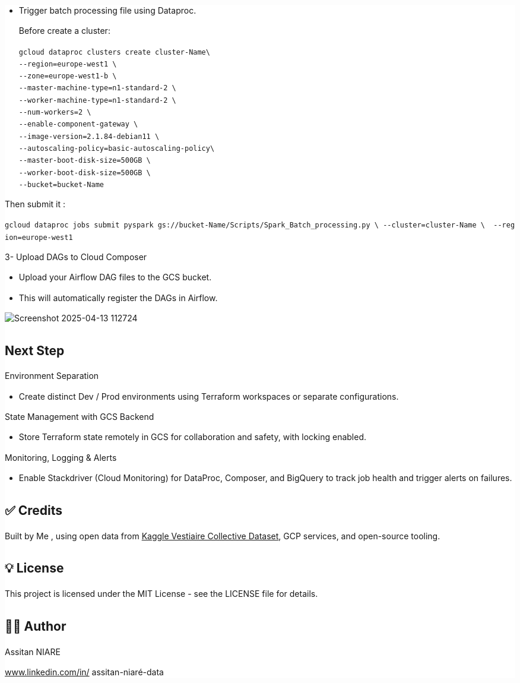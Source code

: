 - Trigger batch processing file using Dataproc.
  
  Before create a cluster:
    ```
   gcloud dataproc clusters create cluster-Name\
  --region=europe-west1 \
  --zone=europe-west1-b \
  --master-machine-type=n1-standard-2 \
  --worker-machine-type=n1-standard-2 \
  --num-workers=2 \
  --enable-component-gateway \
  --image-version=2.1.84-debian11 \
  --autoscaling-policy=basic-autoscaling-policy\
  --master-boot-disk-size=500GB \
  --worker-boot-disk-size=500GB \
  --bucket=bucket-Name

Then submit it :
    <pre> ``` gcloud dataproc jobs submit pyspark gs://bucket-Name/Scripts/Spark_Batch_processing.py \
             --cluster=cluster-Name \ 
              --region=europe-west1 ``` </pre>
           

3- Upload DAGs to Cloud Composer

- Upload your Airflow DAG files to the GCS bucket.

- This will automatically register the DAGs in Airflow.

  
![Screenshot 2025-04-13 112724](https://github.com/user-attachments/assets/862bbb9c-1a76-408d-859e-24730d6cea1d)

  

## Next Step 
Environment Separation
 - Create distinct Dev / Prod environments using Terraform workspaces or separate configurations.

State Management with GCS Backend
 - Store Terraform state remotely in GCS for collaboration and safety, with locking enabled.

Monitoring, Logging & Alerts
 -  Enable Stackdriver (Cloud Monitoring) for DataProc, Composer, and BigQuery to track job health and trigger alerts on failures.

## ✅ Credits
Built by Me , using open data from <a href="https://www.kaggle.com/datasets/justinpakzad/vestiaire-fashion-dataset" target="_blank">Kaggle Vestiaire Collective Dataset</a>, GCP services, and open-source tooling.

## 💡 License
This project is licensed under the MIT License - see the LICENSE file for details.

## 🧑‍💻 Author
Assitan NIARE 

www.linkedin.com/in/
assitan-niaré-data

